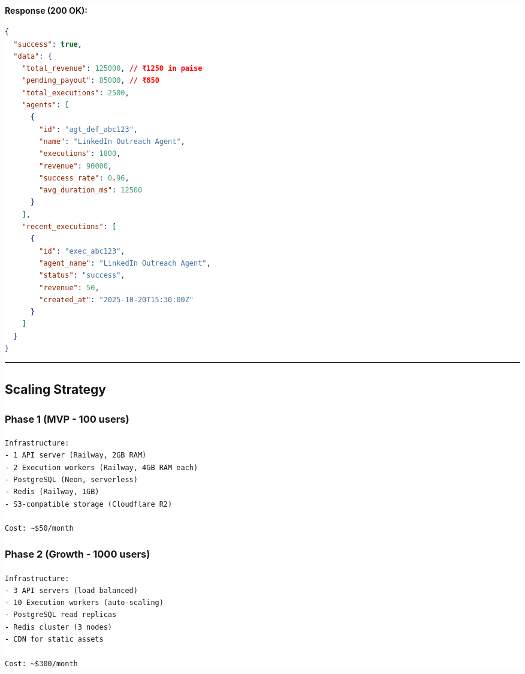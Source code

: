 **Response (200 OK):**
```json
{
  "success": true,
  "data": {
    "total_revenue": 125000, // ₹1250 in paise
    "pending_payout": 85000, // ₹850
    "total_executions": 2500,
    "agents": [
      {
        "id": "agt_def_abc123",
        "name": "LinkedIn Outreach Agent",
        "executions": 1800,
        "revenue": 90000,
        "success_rate": 0.96,
        "avg_duration_ms": 12500
      }
    ],
    "recent_executions": [
      {
        "id": "exec_abc123",
        "agent_name": "LinkedIn Outreach Agent",
        "status": "success",
        "revenue": 50,
        "created_at": "2025-10-20T15:30:00Z"
      }
    ]
  }
}
```

---

## Scaling Strategy

### Phase 1 (MVP - 100 users)
```
Infrastructure:
- 1 API server (Railway, 2GB RAM)
- 2 Execution workers (Railway, 4GB RAM each)
- PostgreSQL (Neon, serverless)
- Redis (Railway, 1GB)
- S3-compatible storage (Cloudflare R2)

Cost: ~$50/month
```

### Phase 2 (Growth - 1000 users)
```
Infrastructure:
- 3 API servers (load balanced)
- 10 Execution workers (auto-scaling)
- PostgreSQL read replicas
- Redis cluster (3 nodes)
- CDN for static assets

Cost: ~$300/month
```
